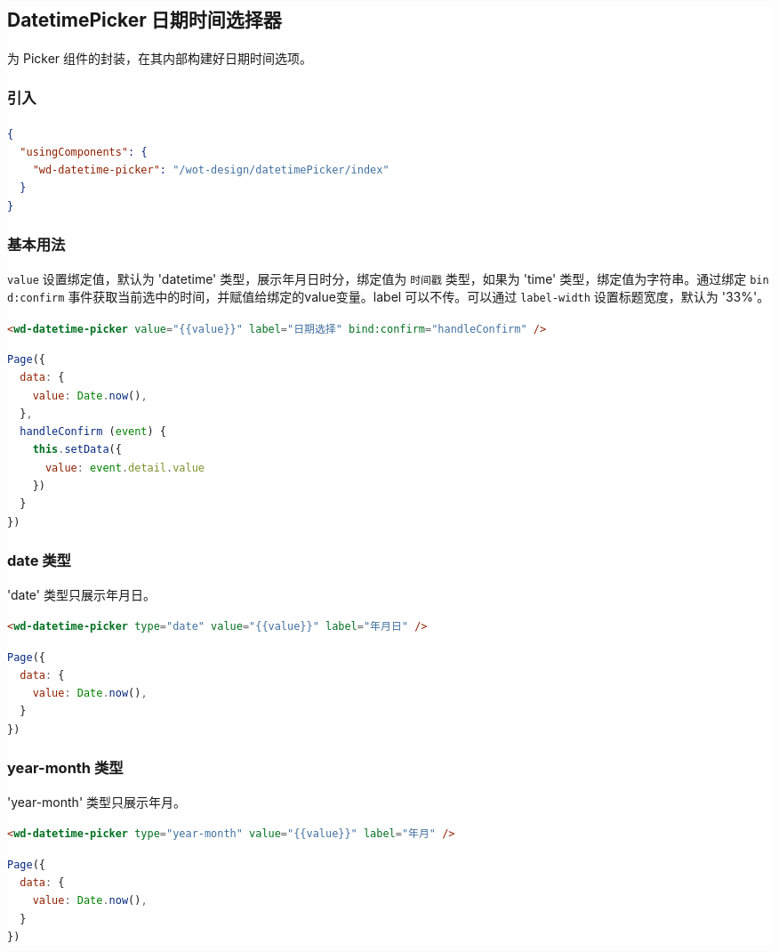 ## DatetimePicker 日期时间选择器

为 Picker 组件的封装，在其内部构建好日期时间选项。

### 引入

```json
{
  "usingComponents": {
    "wd-datetime-picker": "/wot-design/datetimePicker/index"
  }
}
```

### 基本用法

`value` 设置绑定值，默认为 'datetime' 类型，展示年月日时分，绑定值为 `时间戳` 类型，如果为 'time' 类型，绑定值为字符串。通过绑定 `bind:confirm` 事件获取当前选中的时间，并赋值给绑定的value变量。label 可以不传。可以通过 `label-width` 设置标题宽度，默认为 '33%'。

```html
<wd-datetime-picker value="{{value}}" label="日期选择" bind:confirm="handleConfirm" />
```
```javascript
Page({
  data: {
    value: Date.now(),
  },
  handleConfirm (event) {
    this.setData({
      value: event.detail.value
    })
  }
})
```

### date 类型

'date' 类型只展示年月日。

```html
<wd-datetime-picker type="date" value="{{value}}" label="年月日" />
```
```javascript
Page({
  data: {
    value: Date.now(),
  }
})
```
### year-month 类型

'year-month' 类型只展示年月。

```html
<wd-datetime-picker type="year-month" value="{{value}}" label="年月" />
```
```javascript
Page({
  data: {
    value: Date.now(),
  }
})
```

